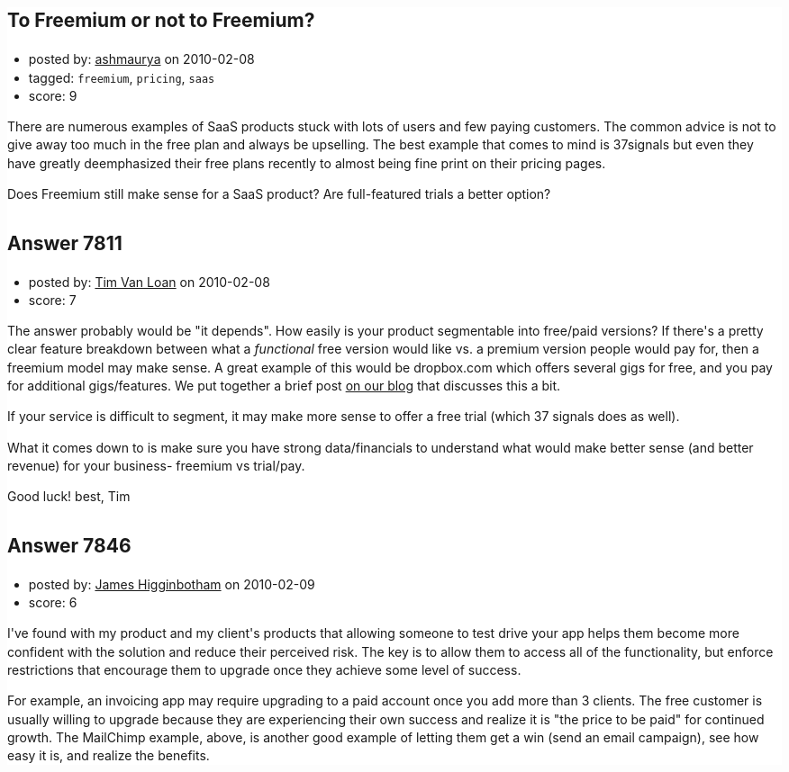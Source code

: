 ## To Freemium or not to Freemium?

- posted by: [ashmaurya](https://stackexchange.com/users/-1/2485-ashmaurya) on 2010-02-08
- tagged: `freemium`, `pricing`, `saas`
- score: 9

There are numerous examples of SaaS products stuck with lots of users and few paying customers. The common advice is not to give away too much in the free plan and always be upselling. The best example that comes to mind is 37signals but even they have greatly deemphasized their free plans recently to almost being fine print on their pricing pages.

Does Freemium still make sense for a SaaS product? Are full-featured trials a better option?


## Answer 7811

- posted by: [Tim Van Loan](https://stackexchange.com/users/-1/2488-tim-van-loan) on 2010-02-08
- score: 7

The answer probably would be "it depends". How easily is your product segmentable into free/paid versions? If there's a pretty clear feature breakdown between what a _functional_ free version would like vs. a premium version people would pay for, then a freemium model may make sense. A great example of this would be dropbox.com which offers several gigs for free, and you pay for additional gigs/features. We put together a brief post <a href="http://blog.recurly.com/2009/10/planning-a-freemium-revenue-model/">on our blog</a> that discusses this a bit. 

If your service is difficult to segment, it may make more sense to offer a free trial (which 37 signals does as well). 

What it comes down to is make sure you have strong data/financials to understand what would make better sense (and better revenue) for your business- freemium vs trial/pay.

Good luck!
best,
Tim



## Answer 7846

- posted by: [James Higginbotham](https://stackexchange.com/users/-1/2497-james-higginbotham) on 2010-02-09
- score: 6

I've found with my product and my client's products that allowing someone to test drive your app helps them become more confident with the solution and reduce their perceived risk. The key is to allow them to access all of the functionality, but enforce restrictions that encourage them to upgrade once they achieve some level of success. 

For example, an invoicing app may require upgrading to a paid account once you add more than 3 clients. The free customer is usually willing to upgrade because they are experiencing their own success and realize it is "the price to be paid" for continued growth. The MailChimp example, above, is another good example of letting them get a win (send an email campaign), see how easy it is, and realize the benefits. 

